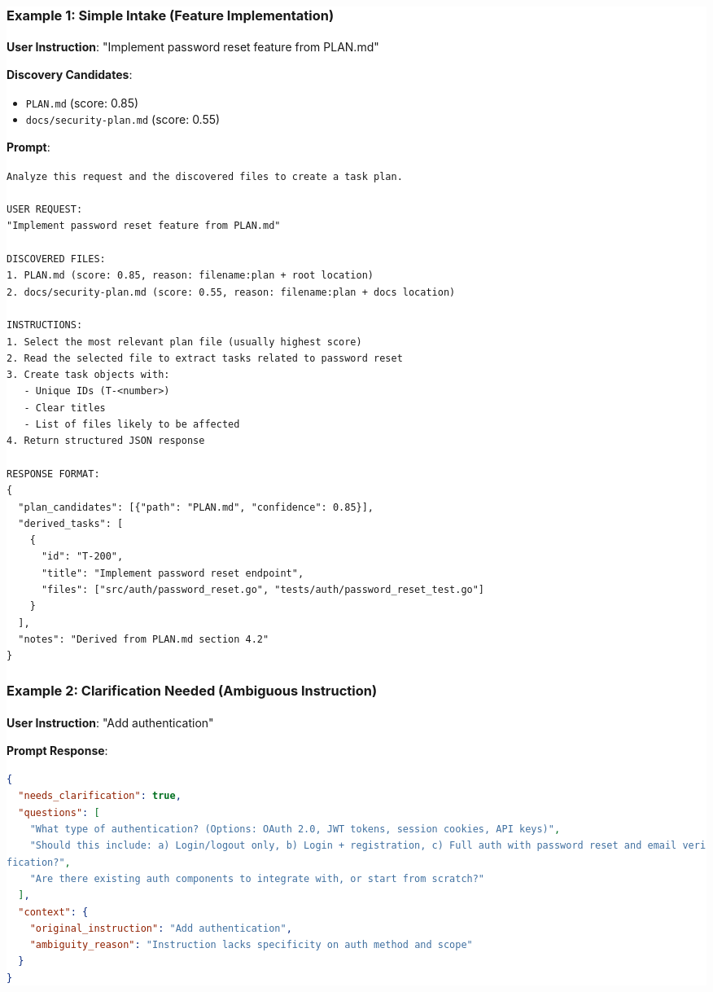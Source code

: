 ### Example 1: Simple Intake (Feature Implementation)

**User Instruction**: "Implement password reset feature from PLAN.md"

**Discovery Candidates**:
- `PLAN.md` (score: 0.85)
- `docs/security-plan.md` (score: 0.55)

**Prompt**:
```
Analyze this request and the discovered files to create a task plan.

USER REQUEST:
"Implement password reset feature from PLAN.md"

DISCOVERED FILES:
1. PLAN.md (score: 0.85, reason: filename:plan + root location)
2. docs/security-plan.md (score: 0.55, reason: filename:plan + docs location)

INSTRUCTIONS:
1. Select the most relevant plan file (usually highest score)
2. Read the selected file to extract tasks related to password reset
3. Create task objects with:
   - Unique IDs (T-<number>)
   - Clear titles
   - List of files likely to be affected
4. Return structured JSON response

RESPONSE FORMAT:
{
  "plan_candidates": [{"path": "PLAN.md", "confidence": 0.85}],
  "derived_tasks": [
    {
      "id": "T-200",
      "title": "Implement password reset endpoint",
      "files": ["src/auth/password_reset.go", "tests/auth/password_reset_test.go"]
    }
  ],
  "notes": "Derived from PLAN.md section 4.2"
}
```

### Example 2: Clarification Needed (Ambiguous Instruction)

**User Instruction**: "Add authentication"

**Prompt Response**:
```json
{
  "needs_clarification": true,
  "questions": [
    "What type of authentication? (Options: OAuth 2.0, JWT tokens, session cookies, API keys)",
    "Should this include: a) Login/logout only, b) Login + registration, c) Full auth with password reset and email verification?",
    "Are there existing auth components to integrate with, or start from scratch?"
  ],
  "context": {
    "original_instruction": "Add authentication",
    "ambiguity_reason": "Instruction lacks specificity on auth method and scope"
  }
}
```
